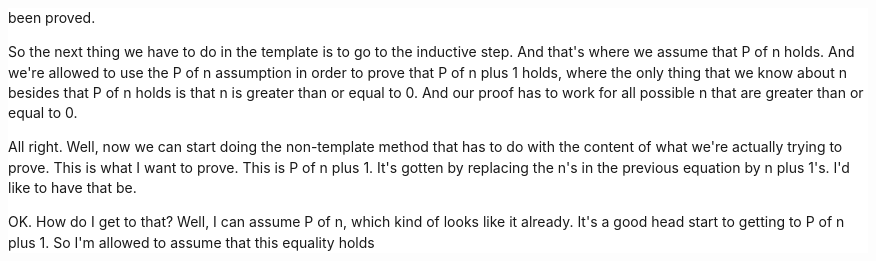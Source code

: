   <span m='441290'>been</span> <span m='441480'>proved.</span> </p><p><span m='442740'>So</span>
  <span m='442920'>the</span> <span m='443030'>next</span> <span m='443370'>thing</span>
  <span m='443520'>we</span> <span m='443650'>have</span> <span m='443920'>to</span>
  <span m='444030'>do</span> <span m='444450'>in</span> <span m='444670'>the</span>
  <span m='445230'>template</span> <span m='446150'>is</span> <span m='446560'>to</span>
  <span m='447010'>go</span> <span m='447230'>to</span> <span m='447380'>the</span>
  <span m='447570'>inductive</span> <span m='448180'>step.</span> <span m='449190'>And</span>
  <span m='449270'>that's</span> <span m='449540'>where</span> <span m='449810'>we</span>
  <span m='450170'>assume</span> <span m='451190'>that</span> <span m='451450'>P</span>
  <span m='451640'>of</span> <span m='451740'>n</span> <span m='451920'>holds.</span>
  <span m='452620'>And</span> <span m='452820'>we're</span> <span m='452950'>allowed</span>
  <span m='453260'>to</span> <span m='453350'>use</span> <span m='454350'>the</span>
  <span m='454820'>P</span> <span m='455290'>of n</span> <span m='455410'>assumption</span>
  <span m='456270'>in</span> <span m='456480'>order</span> <span m='456750'>to</span>
  <span m='456860'>prove</span> <span m='457310'>that</span> <span m='457500'>P</span>
  <span m='457720'>of</span> <span m='457820'>n</span> <span m='457970'>plus</span>
  <span m='458240'>1</span> <span m='458480'>holds,</span> <span m='459120'>where</span>
  <span m='459340'>the</span> <span m='459510'>only</span> <span m='459850'>thing</span>
  <span m='460120'>that</span> <span m='460240'>we</span> <span m='460390'>know</span>
  <span m='460590'>about</span> <span m='460900'>n</span> <span m='461230'>besides</span>
  <span m='461690'>that</span> <span m='461830'>P</span> <span m='462030'>of</span>
  <span m='462130'>n</span> <span m='462290'>holds</span> <span m='462670'>is</span>
  <span m='463140'>that</span> <span m='463340'>n</span> <span m='463600'>is</span>
  <span m='463750'>greater</span> <span m='464090'>than</span> <span m='464220'>or</span>
  <span m='464360'>equal</span> <span m='464610'>to</span> <span m='464700'>0.</span>
  <span m='465770'>And</span> <span m='465940'>our</span> <span m='466090'>proof</span>
  <span m='466300'>has</span> <span m='466620'>to</span> <span m='466730'>work</span>
  <span m='467290'>for</span> <span m='467580'>all</span> <span m='467830'>possible</span>
  <span m='468490'>n</span> <span m='469150'>that</span> <span m='469330'>are</span>
  <span m='469490'>greater</span> <span m='469820'>than</span> <span m='469980'>or</span>
  <span m='470110'>equal</span> <span m='470390'>to</span> <span m='470490'>0.</span>
  </p><p><span m='471690'>All</span> <span m='471850'>right.</span> <span m='472280'>Well,</span>
  <span m='472980'>now</span> <span m='473330'>we</span> <span m='473520'>can</span>
  <span m='473670'>start</span> <span m='474160'>doing</span> <span m='474600'>the</span>
  <span m='474740'>non-template</span> <span m='475650'>method</span> <span m='476130'>that
  has</span> <span m='476340'>to</span> <span m='476470'>do</span> <span m='476600'>with</span>
  <span m='476730'>the</span> <span m='476830'>content</span> <span m='477340'>of</span>
  <span m='477420'>what</span> <span m='477580'>we're</span> <span m='477700'>actually</span>
  <span m='477950'>trying</span> <span m='478130'>to</span> <span m='478180'>prove.</span>
  <span m='478890'>This</span> <span m='479050'>is</span> <span m='479150'>what</span>
  <span m='479280'>I</span> <span m='479320'>want</span> <span m='479530'>to</span>
  <span m='479600'>prove.</span> <span m='479930'>This</span> <span m='480100'>is</span>
  <span m='480220'>P</span> <span m='480410'>of</span> <span m='480500'>n</span> <span
  m='480640'>plus</span> <span m='480910'>1.</span> <span m='481400'>It's</span> <span
  m='481680'>gotten</span> <span m='482060'>by</span> <span m='482650'>replacing</span>
  <span m='482945'>the</span> <span m='483240'>n's</span> <span m='483850'>in</span>
  <span m='483950'>the</span> <span m='484050'>previous</span> <span m='484590'>equation</span>
  <span m='485530'>by</span> <span m='485690'>n</span> <span m='485810'>plus 1's.</span>
  <span m='486770'>I'd</span> <span m='486870'>like</span> <span m='487170'>to</span>
  <span m='487250'>have</span> <span m='487490'>that</span> <span m='487710'>be.</span>
  </p><p><span m='488290'>OK.</span> <span m='488870'>How</span> <span m='489050'>do</span>
  <span m='489210'>I</span> <span m='489290'>get</span> <span m='489580'>to</span>
  <span m='489670'>that?</span> <span m='490140'>Well,</span> <span m='490610'>I</span>
  <span m='490740'>can</span> <span m='490960'>assume</span> <span m='491650'>P</span>
  <span m='491860'>of</span> <span m='491950'>n,</span> <span m='492260'>which</span>
  <span m='492490'>kind</span> <span m='493050'>of</span> <span m='493160'>looks</span>
  <span m='493390'>like</span> <span m='493590'>it</span> <span m='493660'>already.</span>
  <span m='494030'>It's</span> <span m='494180'>a</span> <span m='494230'>good</span>
  <span m='494510'>head</span> <span m='494710'>start to</span> <span m='495130'>getting</span>
  <span m='495370'>to</span> <span m='495470'>P</span> <span m='495640'>of</span>
  <span m='495730'>n</span> <span m='495850'>plus</span> <span m='496100'>1.</span>
  <span m='496630'>So</span> <span m='496760'>I'm</span> <span m='496920'>allowed</span>
  <span m='497200'>to</span> <span m='497290'>assume</span> <span m='497540'>that</span>
  <span m='497680'>this</span> <span m='497840'>equality</span> <span m='498280'>holds</span>
